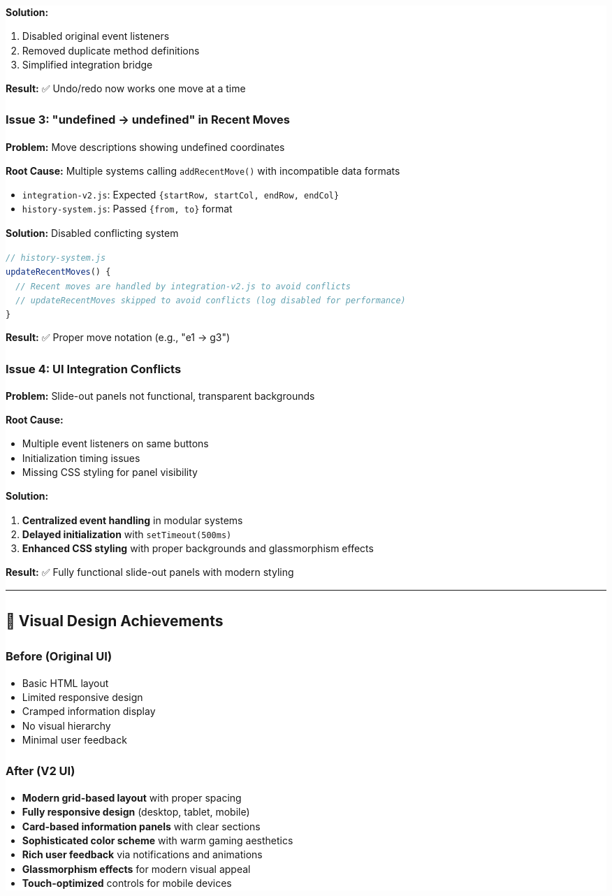 **Solution:** 
1. Disabled original event listeners
2. Removed duplicate method definitions
3. Simplified integration bridge

**Result:** ✅ Undo/redo now works one move at a time

### **Issue 3: "undefined → undefined" in Recent Moves**
**Problem:** Move descriptions showing undefined coordinates

**Root Cause:** Multiple systems calling `addRecentMove()` with incompatible data formats
- `integration-v2.js`: Expected `{startRow, startCol, endRow, endCol}`
- `history-system.js`: Passed `{from, to}` format

**Solution:** Disabled conflicting system
```javascript
// history-system.js
updateRecentMoves() {
  // Recent moves are handled by integration-v2.js to avoid conflicts
  // updateRecentMoves skipped to avoid conflicts (log disabled for performance)
}
```

**Result:** ✅ Proper move notation (e.g., "e1 → g3")

### **Issue 4: UI Integration Conflicts**
**Problem:** Slide-out panels not functional, transparent backgrounds

**Root Cause:** 
- Multiple event listeners on same buttons
- Initialization timing issues
- Missing CSS styling for panel visibility

**Solution:**
1. **Centralized event handling** in modular systems
2. **Delayed initialization** with `setTimeout(500ms)`
3. **Enhanced CSS styling** with proper backgrounds and glassmorphism effects

**Result:** ✅ Fully functional slide-out panels with modern styling

---

## 🎨 Visual Design Achievements

### **Before (Original UI)**
- Basic HTML layout
- Limited responsive design
- Cramped information display
- No visual hierarchy
- Minimal user feedback

### **After (V2 UI)**
- **Modern grid-based layout** with proper spacing
- **Fully responsive design** (desktop, tablet, mobile)
- **Card-based information panels** with clear sections
- **Sophisticated color scheme** with warm gaming aesthetics
- **Rich user feedback** via notifications and animations
- **Glassmorphism effects** for modern visual appeal
- **Touch-optimized** controls for mobile devices
